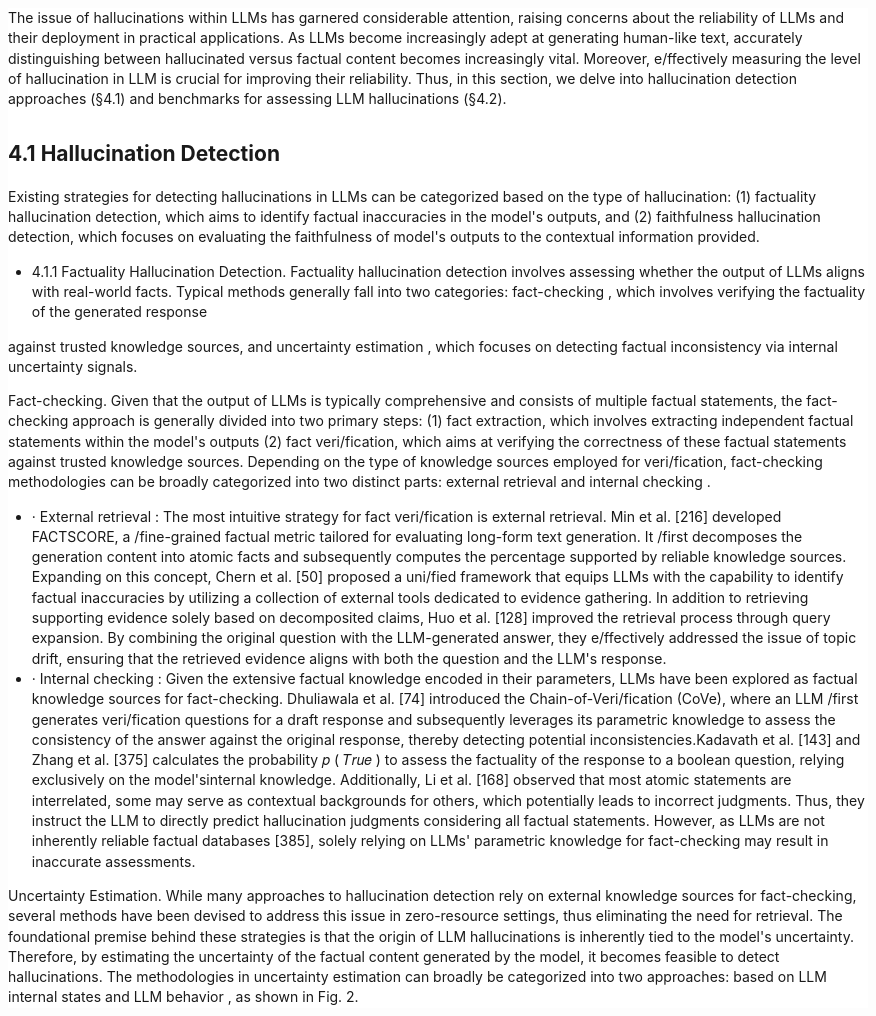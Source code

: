 The issue of hallucinations within LLMs has garnered considerable attention, raising concerns about the reliability of LLMs and their deployment in practical applications. As LLMs become increasingly adept at generating human-like text, accurately distinguishing between hallucinated versus factual content becomes increasingly vital. Moreover, e/ffectively measuring the level of hallucination in LLM is crucial for improving their reliability. Thus, in this section, we delve into hallucination detection approaches (§4.1) and benchmarks for assessing LLM hallucinations (§4.2).

## 4.1 Hallucination Detection

Existing strategies for detecting hallucinations in LLMs can be categorized based on the type of hallucination: (1) factuality hallucination detection, which aims to identify factual inaccuracies in the model's outputs, and (2) faithfulness hallucination detection, which focuses on evaluating the faithfulness of model's outputs to the contextual information provided.

- 4.1.1 Factuality Hallucination Detection. Factuality hallucination detection involves assessing whether the output of LLMs aligns with real-world facts. Typical methods generally fall into two categories: fact-checking , which involves verifying the factuality of the generated response

against trusted knowledge sources, and uncertainty estimation , which focuses on detecting factual inconsistency via internal uncertainty signals.

Fact-checking. Given that the output of LLMs is typically comprehensive and consists of multiple factual statements, the fact-checking approach is generally divided into two primary steps: (1) fact extraction, which involves extracting independent factual statements within the model's outputs (2) fact veri/fication, which aims at verifying the correctness of these factual statements against trusted knowledge sources. Depending on the type of knowledge sources employed for veri/fication, fact-checking methodologies can be broadly categorized into two distinct parts: external retrieval and internal checking .

- · External retrieval : The most intuitive strategy for fact veri/fication is external retrieval. Min et al. [216] developed FACTSCORE, a /fine-grained factual metric tailored for evaluating long-form text generation. It /first decomposes the generation content into atomic facts and subsequently computes the percentage supported by reliable knowledge sources. Expanding on this concept, Chern et al. [50] proposed a uni/fied framework that equips LLMs with the capability to identify factual inaccuracies by utilizing a collection of external tools dedicated to evidence gathering. In addition to retrieving supporting evidence solely based on decomposited claims, Huo et al. [128] improved the retrieval process through query expansion. By combining the original question with the LLM-generated answer, they e/ffectively addressed the issue of topic drift, ensuring that the retrieved evidence aligns with both the question and the LLM's response.
- · Internal checking : Given the extensive factual knowledge encoded in their parameters, LLMs have been explored as factual knowledge sources for fact-checking. Dhuliawala et al. [74] introduced the Chain-of-Veri/fication (CoVe), where an LLM /first generates veri/fication questions for a draft response and subsequently leverages its parametric knowledge to assess the consistency of the answer against the original response, thereby detecting potential inconsistencies.Kadavath et al. [143] and Zhang et al. [375] calculates the probability 𝑝 ( 𝑇𝑟𝑢𝑒 ) to assess the factuality of the response to a boolean question, relying exclusively on the model'sinternal knowledge. Additionally, Li et al. [168] observed that most atomic statements are interrelated, some may serve as contextual backgrounds for others, which potentially leads to incorrect judgments. Thus, they instruct the LLM to directly predict hallucination judgments considering all factual statements. However, as LLMs are not inherently reliable factual databases [385], solely relying on LLMs' parametric knowledge for fact-checking may result in inaccurate assessments.

Uncertainty Estimation. While many approaches to hallucination detection rely on external knowledge sources for fact-checking, several methods have been devised to address this issue in zero-resource settings, thus eliminating the need for retrieval. The foundational premise behind these strategies is that the origin of LLM hallucinations is inherently tied to the model's uncertainty. Therefore, by estimating the uncertainty of the factual content generated by the model, it becomes feasible to detect hallucinations. The methodologies in uncertainty estimation can broadly be categorized into two approaches: based on LLM internal states and LLM behavior , as shown in Fig. 2.
